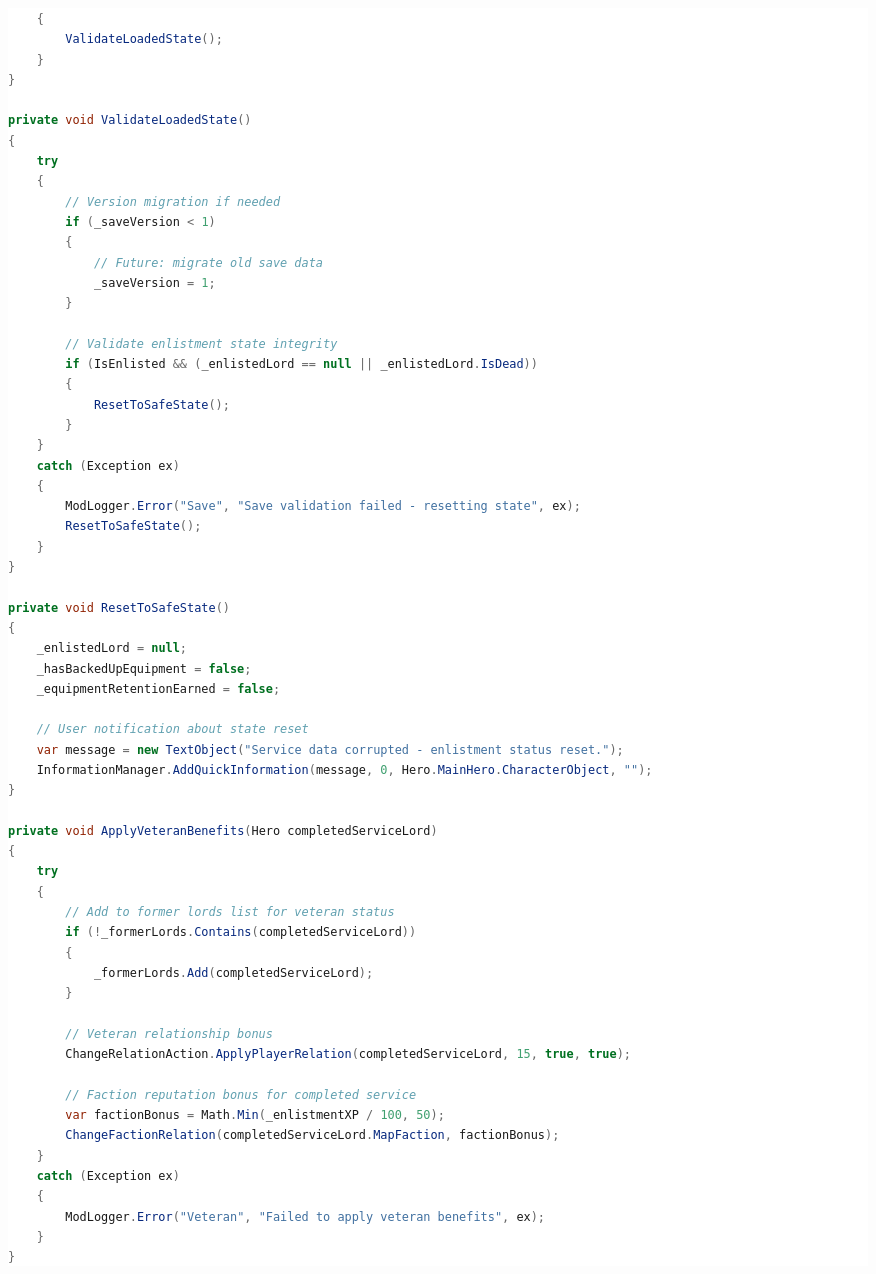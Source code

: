    ```csharp
       {
           ValidateLoadedState();
       }
   }
   
   private void ValidateLoadedState()
   {
       try
       {
           // Version migration if needed
           if (_saveVersion < 1)
           {
               // Future: migrate old save data
               _saveVersion = 1;
           }
           
           // Validate enlistment state integrity
           if (IsEnlisted && (_enlistedLord == null || _enlistedLord.IsDead))
           {
               ResetToSafeState();
           }
       }
       catch (Exception ex)
       {
           ModLogger.Error("Save", "Save validation failed - resetting state", ex);
           ResetToSafeState();
       }
   }
   
   private void ResetToSafeState()
   {
       _enlistedLord = null;
       _hasBackedUpEquipment = false;
       _equipmentRetentionEarned = false;
       
       // User notification about state reset
       var message = new TextObject("Service data corrupted - enlistment status reset.");
       InformationManager.AddQuickInformation(message, 0, Hero.MainHero.CharacterObject, "");
   }
   
   private void ApplyVeteranBenefits(Hero completedServiceLord)
   {
       try
       {
           // Add to former lords list for veteran status
           if (!_formerLords.Contains(completedServiceLord))
           {
               _formerLords.Add(completedServiceLord);
           }
           
           // Veteran relationship bonus
           ChangeRelationAction.ApplyPlayerRelation(completedServiceLord, 15, true, true);
           
           // Faction reputation bonus for completed service
           var factionBonus = Math.Min(_enlistmentXP / 100, 50);
           ChangeFactionRelation(completedServiceLord.MapFaction, factionBonus);
       }
       catch (Exception ex)
       {
           ModLogger.Error("Veteran", "Failed to apply veteran benefits", ex);
       }
   }
   ```